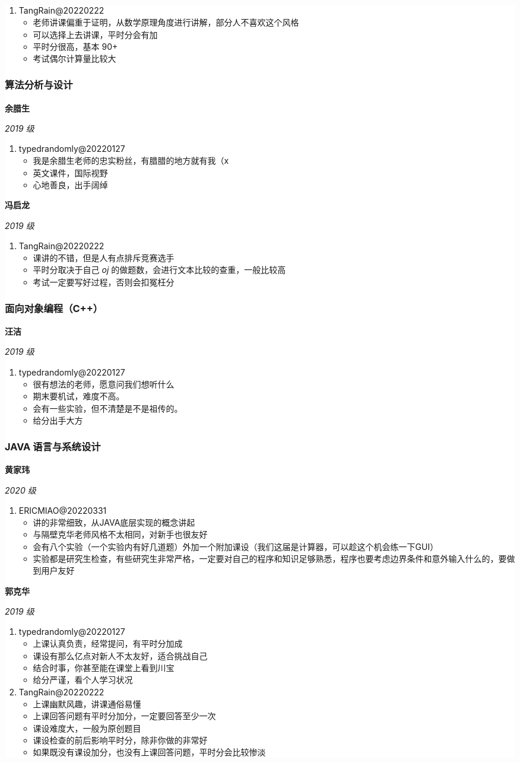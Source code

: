1. TangRain@20220222
   - 老师讲课偏重于证明，从数学原理角度进行讲解，部分人不喜欢这个风格
   - 可以选择上去讲课，平时分会有加
   - 平时分很高，基本 90+
   - 考试偶尔计算量比较大
   

### 算法分析与设计

**余腊生**

*2019 级*

1. typedrandomly@20220127
   - 我是余腊生老师的忠实粉丝，有腊腊的地方就有我（x
   - 英文课件，国际视野
   - 心地善良，出手阔绰

**冯启龙**

*2019 级*

1. TangRain@20220222
   - 课讲的不错，但是人有点排斥竞赛选手
   - 平时分取决于自己 $oj$ 的做题数，会进行文本比较的查重，一般比较高
   - 考试一定要写好过程，否则会扣冤枉分


### 面向对象编程（C++）

**汪洁**

*2019 级*

1. typedrandomly@20220127
   - 很有想法的老师，愿意问我们想听什么
   - 期末要机试，难度不高。
   - 会有一些实验，但不清楚是不是祖传的。
   - 给分出手大方


### JAVA 语言与系统设计

**黄家玮**

*2020 级*

1. ERICMIAO@20220331
   - 讲的非常细致，从JAVA底层实现的概念讲起
   - 与隔壁克华老师风格不太相同，对新手也很友好
   - 会有八个实验（一个实验内有好几道题）外加一个附加课设（我们这届是计算器，可以趁这个机会练一下GUI）
   - 实验都是研究生检查，有些研究生非常严格，一定要对自己的程序和知识足够熟悉，程序也要考虑边界条件和意外输入什么的，要做到用户友好
   
**郭克华**

*2019 级*

1. typedrandomly@20220127
   - 上课认真负责，经常提问，有平时分加成
   - 课设有那么亿点对新人不太友好，适合挑战自己
   - 结合时事，你甚至能在课堂上看到川宝
   - 给分严谨，看个人学习状况
2. TangRain@20220222
   - 上课幽默风趣，讲课通俗易懂
   - 上课回答问题有平时分加分，一定要回答至少一次
   - 课设难度大，一般为原创题目
   - 课设检查的前后影响平时分，除非你做的非常好
   - 如果既没有课设加分，也没有上课回答问题，平时分会比较惨淡
  